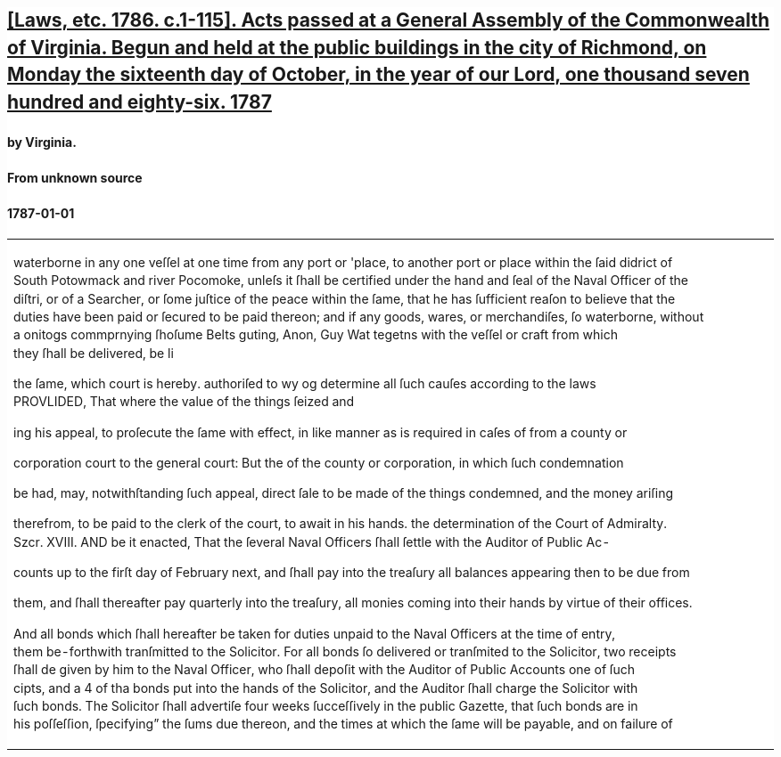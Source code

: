 ## [[Laws, etc. 1786. c.1-115]. Acts passed at a General Assembly of the Commonwealth of Virginia. Begun and held at the public buildings in the city of Richmond, on Monday the sixteenth day of October, in the year of our Lord, one thousand seven hundred and eighty-six.  1787](https://archive.org/details/bim_eighteenth-century_laws-etc-1786-c1-11_virginia_1787/page/n27/mode/1up?view=theater)

#### by Virginia.

#### From unknown source

#### 1787-01-01

<table style="width: 100%;"><tr><td style="width: 50%">

  
  
waterborne in any one veſſel at one time from any port or &#x27;place, to another port or place within the ſaid didrict of  
South Potowmack and river Pocomoke, unleſs it ſhall be certified under the hand and ſeal of the Naval Officer of the  
diſtri, or of a Searcher, or ſome juſtice of the peace within the ſame, that he has ſufficient reaſon to believe that the  
duties have been paid or ſecured to be paid thereon; and if any goods, wares, or merchandiſes, ſo waterborne, without  
a onitogs commprnying ſhoſume Belts guting, Anon, Guy Wat tegetns with the veſſel or craft from which  
they ſhall be delivered, be li  
  
the ſame, which court is hereby. authoriſed to wy og determine all ſuch cauſes according to the laws  
PROVLIDED, That where the value of the things ſeized and  
  
ing his appeal, to proſecute the ſame with effect, in like manner as is required in caſes of from a county or  
  
corporation court to the general court: But the of the county or corporation, in which ſuch condemnation  
  
be had, may, notwithſtanding ſuch appeal, direct ſale to be made of the things condemned, and the money ariſing  
  
therefrom, to be paid to the clerk of the court, to await in his hands. the determination of the Court of Admiralty.  
Szcr. XVIII. AND be it enacted, That the ſeveral Naval Officers ſhall ſettle with the Auditor of Public Ac-  
  
counts up to the firſt day of February next, and ſhall pay into the treaſury all balances appearing then to be due from  
  
them, and ſhall thereafter pay quarterly into the treaſury, all monies coming into their hands by virtue of their offices.  
  
  
And all bonds which ſhall hereafter be taken for duties unpaid to the Naval Officers at the time of entry,  
them be-forthwith tranſmitted to the Solicitor. For all bonds ſo delivered or tranſmited to the Solicitor, two receipts  
ſhall de given by him to the Naval Officer, who ſhall depoſit with the Auditor of Public Accounts one of ſuch  
cipts, and a 4 of tha bonds put into the hands of the Solicitor, and the Auditor ſhall charge the Solicitor with  
ſuch bonds. The Solicitor ſhall advertiſe four weeks ſucceſſively in the public Gazette, that ſuch bonds are in  
his poſſeſſion, ſpecifying” the ſums due thereon, and the times at which the ſame will be payable, and on failure of  
  